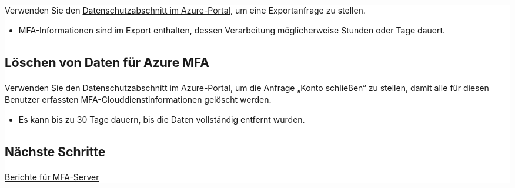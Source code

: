 Verwenden Sie den [Datenschutzabschnitt im Azure-Portal](https://portal.azure.com/#blade/Microsoft_Azure_Policy/UserPrivacyMenuBlade/Overview), um eine Exportanfrage zu stellen.

- MFA-Informationen sind im Export enthalten, dessen Verarbeitung möglicherweise Stunden oder Tage dauert.

## <a name="delete-data-for-azure-mfa"></a>Löschen von Daten für Azure MFA

Verwenden Sie den [Datenschutzabschnitt im Azure-Portal](https://portal.azure.com/#blade/Microsoft_Azure_Policy/UserPrivacyMenuBlade/Overview), um die Anfrage „Konto schließen“ zu stellen, damit alle für diesen Benutzer erfassten MFA-Clouddienstinformationen gelöscht werden.

- Es kann bis zu 30 Tage dauern, bis die Daten vollständig entfernt wurden.

## <a name="next-steps"></a>Nächste Schritte

[Berichte für MFA-Server](howto-mfa-reporting.md)
